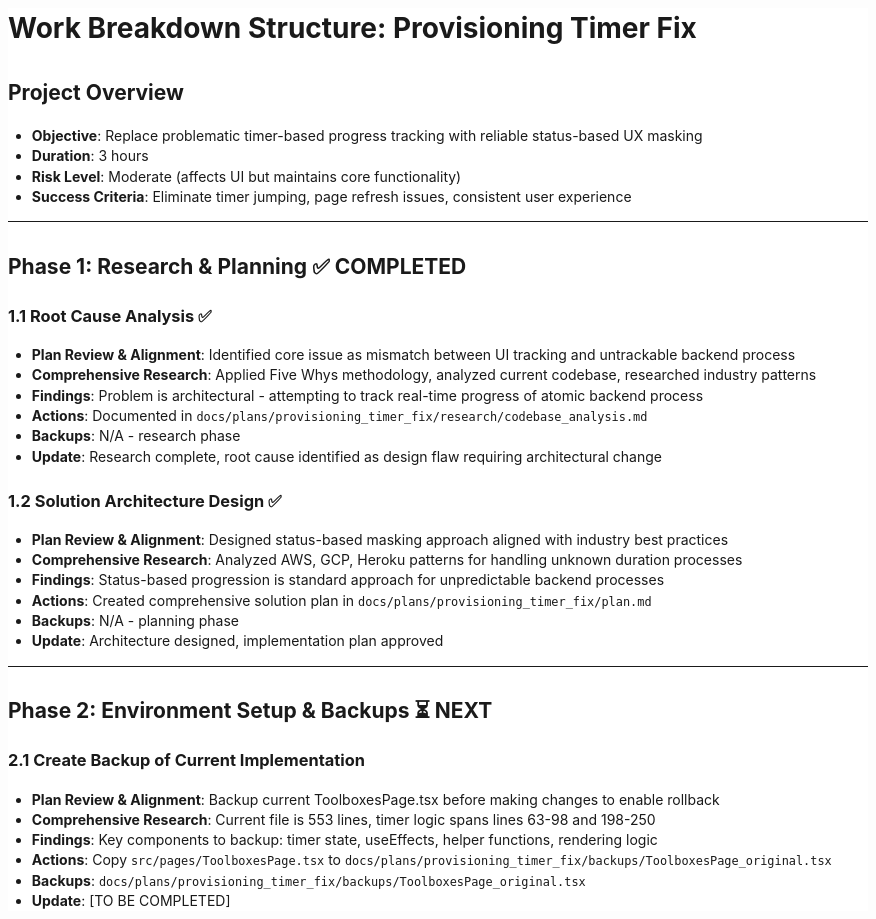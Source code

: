 # Work Breakdown Structure: Provisioning Timer Fix

## Project Overview
- **Objective**: Replace problematic timer-based progress tracking with reliable status-based UX masking
- **Duration**: 3 hours
- **Risk Level**: Moderate (affects UI but maintains core functionality)
- **Success Criteria**: Eliminate timer jumping, page refresh issues, consistent user experience

---

## Phase 1: Research & Planning ✅ COMPLETED

### 1.1 Root Cause Analysis ✅
- **Plan Review & Alignment**: Identified core issue as mismatch between UI tracking and untrackable backend process
- **Comprehensive Research**: Applied Five Whys methodology, analyzed current codebase, researched industry patterns
- **Findings**: Problem is architectural - attempting to track real-time progress of atomic backend process
- **Actions**: Documented in `docs/plans/provisioning_timer_fix/research/codebase_analysis.md`
- **Backups**: N/A - research phase
- **Update**: Research complete, root cause identified as design flaw requiring architectural change

### 1.2 Solution Architecture Design ✅
- **Plan Review & Alignment**: Designed status-based masking approach aligned with industry best practices
- **Comprehensive Research**: Analyzed AWS, GCP, Heroku patterns for handling unknown duration processes
- **Findings**: Status-based progression is standard approach for unpredictable backend processes
- **Actions**: Created comprehensive solution plan in `docs/plans/provisioning_timer_fix/plan.md`
- **Backups**: N/A - planning phase
- **Update**: Architecture designed, implementation plan approved

---

## Phase 2: Environment Setup & Backups ⏳ NEXT

### 2.1 Create Backup of Current Implementation
- **Plan Review & Alignment**: Backup current ToolboxesPage.tsx before making changes to enable rollback
- **Comprehensive Research**: Current file is 553 lines, timer logic spans lines 63-98 and 198-250
- **Findings**: Key components to backup: timer state, useEffects, helper functions, rendering logic
- **Actions**: Copy `src/pages/ToolboxesPage.tsx` to `docs/plans/provisioning_timer_fix/backups/ToolboxesPage_original.tsx`
- **Backups**: `docs/plans/provisioning_timer_fix/backups/ToolboxesPage_original.tsx`
- **Update**: [TO BE COMPLETED]
